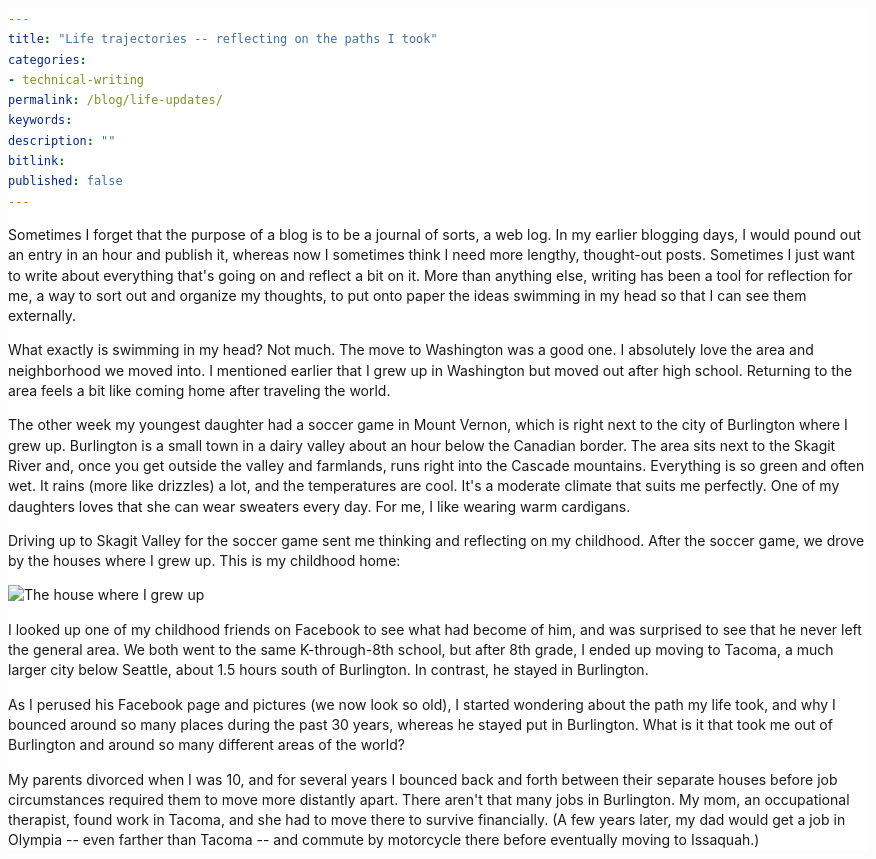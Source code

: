 ```yaml
---
title: "Life trajectories -- reflecting on the paths I took"
categories:
- technical-writing
permalink: /blog/life-updates/
keywords:
description: ""
bitlink:
published: false
---
```


Sometimes I forget that the purpose of a blog is to be a journal of sorts, a web log. In my earlier blogging days, I would pound out an entry in an hour and publish it, whereas now I sometimes think I need more lengthy, thought-out posts. Sometimes I just want to write about everything that's going on and reflect a bit on it. More than anything else, writing has been a tool for reflection for me, a way to sort out and organize my thoughts, to put onto paper the ideas swimming in my head so that I can see them externally.

What exactly is swimming in my head? Not much. The move to Washington was a good one. I absolutely love the area and neighborhood we moved into. I mentioned earlier that I grew up in Washington but moved out after high school. Returning to the area feels a bit like coming home after traveling the world.

The other week my youngest daughter had a soccer game in Mount Vernon, which is right next to the city of Burlington where I grew up. Burlington is a small town in a dairy valley about an hour below the Canadian border. The area sits next to the Skagit River and, once you get outside the valley and farmlands, runs right into the Cascade mountains. Everything is so green and often wet. It rains (more like drizzles) a lot, and the temperatures are cool. It's a moderate climate that suits me perfectly. One of my daughters loves that she can wear sweaters every day. For me, I like wearing warm cardigans.

Driving up to Skagit Valley for the soccer game sent me thinking and reflecting on my childhood. After the soccer game, we drove by the houses where I grew up. This is my childhood home:

<img src="https://s3.us-west-1.wasabisys.com/idbwmedia.com/images/house-where-i-grew
-up.jpg" alt="The house where I grew up" />

I looked up one of my childhood friends on Facebook to see what had become of him, and was surprised to see that he never left the general area. We both went to the same K-through-8th school, but after 8th grade, I ended up moving to Tacoma, a much larger city below Seattle, about 1.5 hours south of Burlington. In contrast, he stayed in Burlington.

As I perused his Facebook page and pictures (we now look so old), I started wondering about the path my life took, and why I bounced around so many places during the past 30 years, whereas he stayed put in Burlington. What is it that took me out of Burlington and around so many different areas of the world?

My parents divorced when I was 10, and for several years I bounced back and forth between their separate houses before job circumstances required them to move more distantly apart. There aren't that many jobs in Burlington. My mom, an occupational therapist, found work in Tacoma, and she had to move there to survive financially. (A few years later, my dad would get a job in Olympia -- even farther than Tacoma -- and commute by motorcycle there before eventually moving to Issaquah.)
